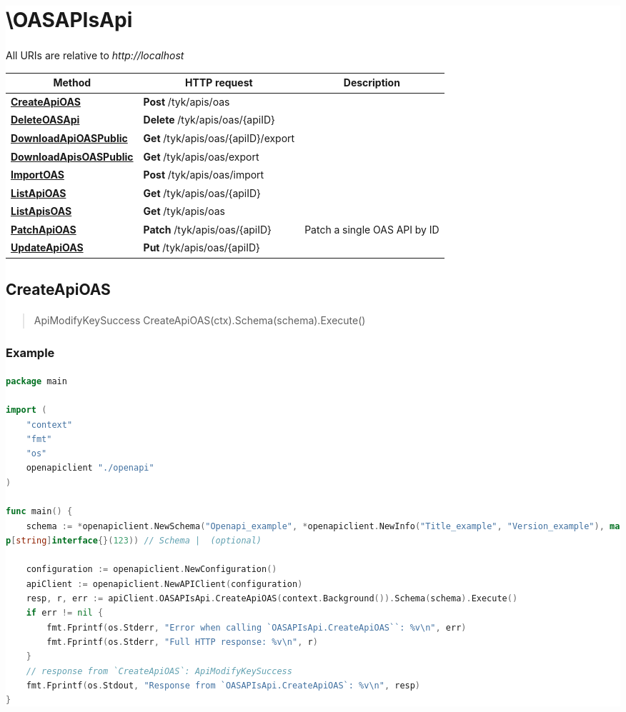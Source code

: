 # \OASAPIsApi

All URIs are relative to *http://localhost*

Method | HTTP request | Description
------------- | ------------- | -------------
[**CreateApiOAS**](OASAPIsApi.md#CreateApiOAS) | **Post** /tyk/apis/oas | 
[**DeleteOASApi**](OASAPIsApi.md#DeleteOASApi) | **Delete** /tyk/apis/oas/{apiID} | 
[**DownloadApiOASPublic**](OASAPIsApi.md#DownloadApiOASPublic) | **Get** /tyk/apis/oas/{apiID}/export | 
[**DownloadApisOASPublic**](OASAPIsApi.md#DownloadApisOASPublic) | **Get** /tyk/apis/oas/export | 
[**ImportOAS**](OASAPIsApi.md#ImportOAS) | **Post** /tyk/apis/oas/import | 
[**ListApiOAS**](OASAPIsApi.md#ListApiOAS) | **Get** /tyk/apis/oas/{apiID} | 
[**ListApisOAS**](OASAPIsApi.md#ListApisOAS) | **Get** /tyk/apis/oas | 
[**PatchApiOAS**](OASAPIsApi.md#PatchApiOAS) | **Patch** /tyk/apis/oas/{apiID} | Patch a single OAS API by ID
[**UpdateApiOAS**](OASAPIsApi.md#UpdateApiOAS) | **Put** /tyk/apis/oas/{apiID} | 



## CreateApiOAS

> ApiModifyKeySuccess CreateApiOAS(ctx).Schema(schema).Execute()





### Example

```go
package main

import (
    "context"
    "fmt"
    "os"
    openapiclient "./openapi"
)

func main() {
    schema := *openapiclient.NewSchema("Openapi_example", *openapiclient.NewInfo("Title_example", "Version_example"), map[string]interface{}(123)) // Schema |  (optional)

    configuration := openapiclient.NewConfiguration()
    apiClient := openapiclient.NewAPIClient(configuration)
    resp, r, err := apiClient.OASAPIsApi.CreateApiOAS(context.Background()).Schema(schema).Execute()
    if err != nil {
        fmt.Fprintf(os.Stderr, "Error when calling `OASAPIsApi.CreateApiOAS``: %v\n", err)
        fmt.Fprintf(os.Stderr, "Full HTTP response: %v\n", r)
    }
    // response from `CreateApiOAS`: ApiModifyKeySuccess
    fmt.Fprintf(os.Stdout, "Response from `OASAPIsApi.CreateApiOAS`: %v\n", resp)
}
```
